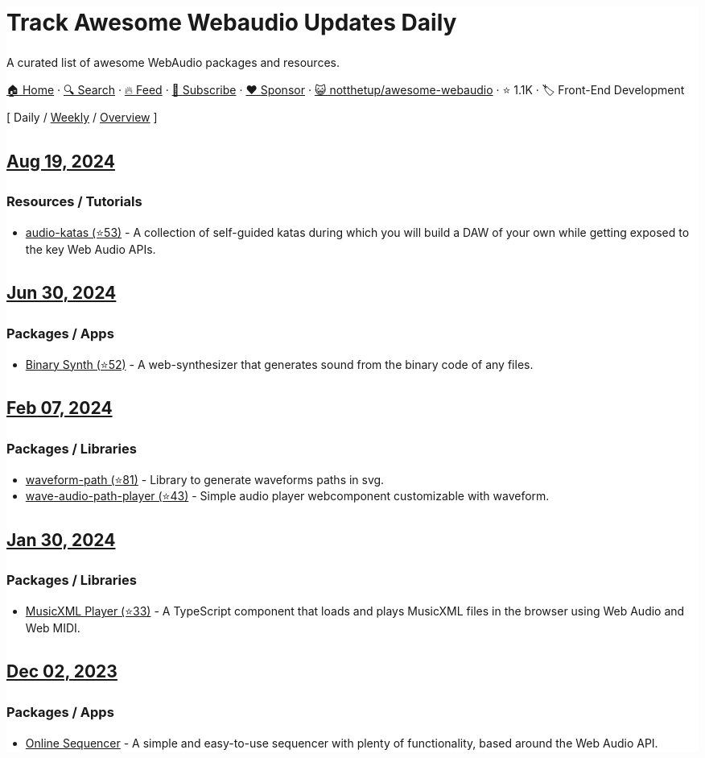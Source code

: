 # Track Awesome Webaudio Updates Daily

A curated list of awesome WebAudio packages and resources.

[🏠 Home](/README.md) · [🔍 Search](https://www.trackawesomelist.com/search/) · [🔥 Feed](https://www.trackawesomelist.com/notthetup/awesome-webaudio/rss.xml) · [📮 Subscribe](https://trackawesomelist.us17.list-manage.com/subscribe?u=d2f0117aa829c83a63ec63c2f&id=36a103854c) · [❤️  Sponsor](https://github.com/sponsors/theowenyoung) · [😺 notthetup/awesome-webaudio](https://github.com/notthetup/awesome-webaudio) · ⭐ 1.1K · 🏷️ Front-End Development

[ Daily / [Weekly](/content/notthetup/awesome-webaudio/week/README.md) / [Overview](/content/notthetup/awesome-webaudio/readme/README.md) ]

## [Aug 19, 2024](/content/2024/08/19/README.md)

### Resources / Tutorials

*   [audio-katas (⭐53)](https://github.com/survivejs/audio-katas) - A collection of self-guided katas during which you will build a DAW of your own while getting exposed to the key Web Audio APIs.

## [Jun 30, 2024](/content/2024/06/30/README.md)

### Packages / Apps

*   [Binary Synth (⭐52)](https://github.com/MaxAlyokhin/binary-synth) - A web-synthesizer that generates sound from the binary code of any files.

## [Feb 07, 2024](/content/2024/02/07/README.md)

### Packages / Libraries

*   [waveform-path (⭐81)](https://github.com/jerosoler/waveform-path) - Library to generate waveforms paths in svg.
*   [wave-audio-path-player (⭐43)](https://github.com/jerosoler/wave-audio-path-player) - Simple audio player webcomponent customizable with waveform.

## [Jan 30, 2024](/content/2024/01/30/README.md)

### Packages / Libraries

*   [MusicXML Player (⭐33)](https://github.com/infojunkie/musicxml-player) - A TypeScript component that loads and plays MusicXML files in the browser using Web Audio and Web MIDI.

## [Dec 02, 2023](/content/2023/12/02/README.md)

### Packages / Apps

*   [Online Sequencer](https://onlinesequencer.net) - A simple and easy-to-use sequencer with plenty of functionality, based around the Web Audio API.
